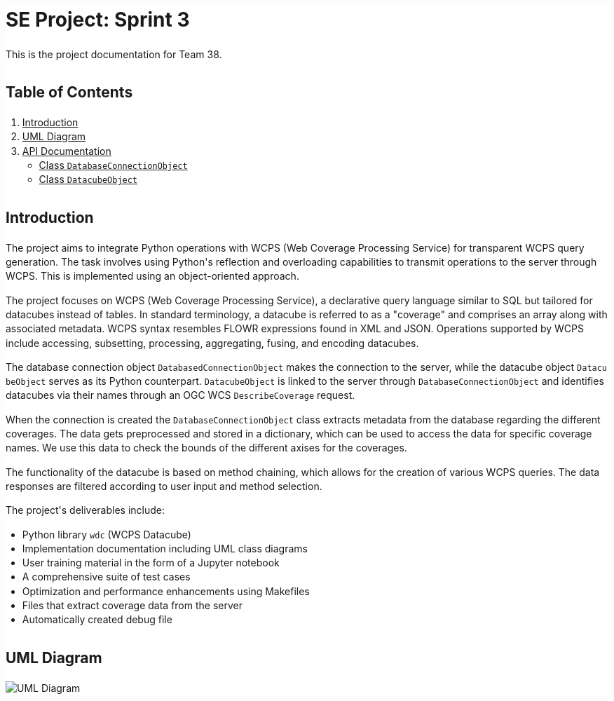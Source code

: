 # SE Project: Sprint 3

This is the project documentation for Team 38.

## Table of Contents

1. [Introduction](#introduction)
2. [UML Diagram](#uml-diagram)
3. [API Documentation](#api-documentation)
   - [Class `DatabaseConnectionObject`](#class-DatabaseConnectionObject)
   - [Class `DatacubeObject`](#class-DatacubeObject)

## Introduction

The project aims to integrate Python operations with WCPS (Web Coverage Processing Service) for transparent WCPS query generation. The task involves using  Python's reflection and overloading capabilities to transmit operations to the server through WCPS. This is implemented using an object-oriented approach.

The project focuses on WCPS (Web Coverage Processing Service), a declarative query language similar to SQL but tailored for datacubes instead of tables. In standard terminology, a datacube is referred to as a "coverage" and comprises an array along with associated metadata. WCPS syntax resembles FLOWR expressions found in XML and JSON. Operations supported by WCPS include accessing, subsetting, processing, aggregating, fusing, and encoding datacubes.

The database connection object `DatabasedConnectionObject` makes the connection to the server, while the datacube object `DatacubeObject` serves as its Python counterpart. `DatacubeObject` is linked to the server through `DatabaseConnectionObject` and identifies datacubes via their names through an OGC WCS `DescribeCoverage` request.

When the connection is created the `DatabaseConnectionObject` class extracts metadata from the database regarding the different coverages. The data gets preprocessed and stored in a dictionary, which can be used to access the data for specific coverage names. We use this data to check the bounds of the different axises for the coverages.

The functionality of the datacube is based on method chaining, which allows for the creation of various WCPS queries. The data responses are filtered according to user input and method selection. 

The project's deliverables include:
- Python library `wdc` (WCPS Datacube)
- Implementation documentation including UML class diagrams
- User training material in the form of a Jupyter notebook
- A comprehensive suite of test cases
- Optimization  and performance enhancements using Makefiles
- Files that extract coverage data from the server
- Automatically created debug file

## UML Diagram

![UML Diagram](uml_image.png "UML Diagram")
